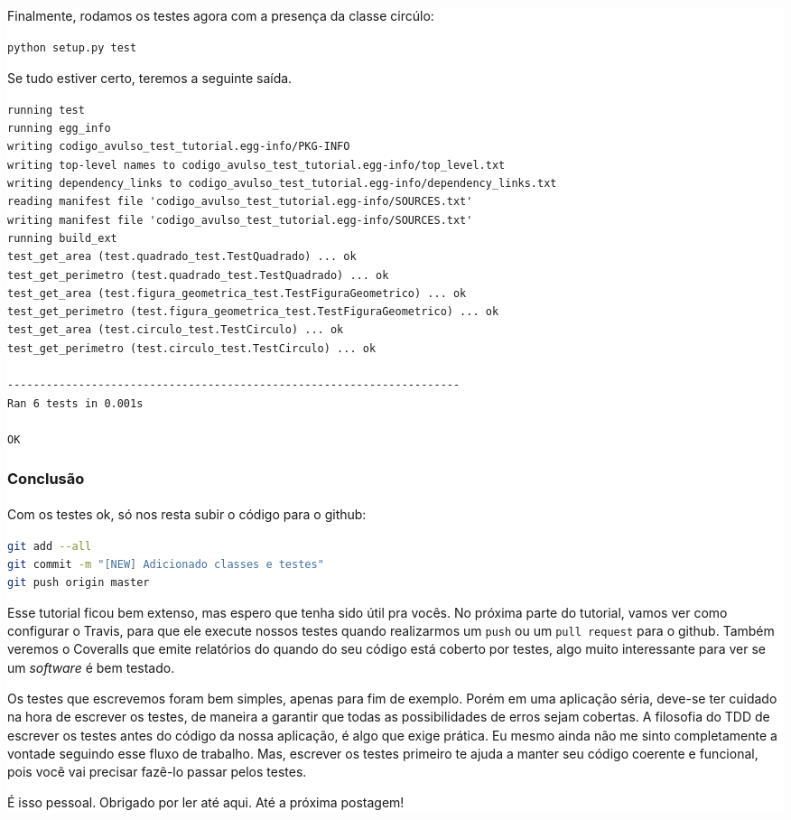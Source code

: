 Finalmente, rodamos os testes agora com a presença da classe circúlo:

```bash
python setup.py test
```

Se tudo estiver certo, teremos a seguinte saída.

```
running test
running egg_info
writing codigo_avulso_test_tutorial.egg-info/PKG-INFO
writing top-level names to codigo_avulso_test_tutorial.egg-info/top_level.txt
writing dependency_links to codigo_avulso_test_tutorial.egg-info/dependency_links.txt
reading manifest file 'codigo_avulso_test_tutorial.egg-info/SOURCES.txt'
writing manifest file 'codigo_avulso_test_tutorial.egg-info/SOURCES.txt'
running build_ext
test_get_area (test.quadrado_test.TestQuadrado) ... ok
test_get_perimetro (test.quadrado_test.TestQuadrado) ... ok
test_get_area (test.figura_geometrica_test.TestFiguraGeometrico) ... ok
test_get_perimetro (test.figura_geometrica_test.TestFiguraGeometrico) ... ok
test_get_area (test.circulo_test.TestCirculo) ... ok
test_get_perimetro (test.circulo_test.TestCirculo) ... ok

----------------------------------------------------------------------
Ran 6 tests in 0.001s

OK

```

### Conclusão
Com os testes ok, só nos resta subir o código para o github:

```bash
git add --all
git commit -m "[NEW] Adicionado classes e testes"
git push origin master
```

Esse tutorial ficou bem extenso, mas espero que tenha sido útil pra vocês. No próxima parte do tutorial, vamos ver como configurar o Travis, para que ele execute nossos testes quando realizarmos um `push` ou um `pull request` para o github. Também veremos o Coveralls que emite relatórios do quando do seu código está coberto por testes, algo muito interessante para ver se um *software* é bem testado.

Os testes que escrevemos foram bem simples, apenas para fim de exemplo. Porém em uma aplicação séria, deve-se ter cuidado na hora de escrever os testes, de maneira a garantir que todas as possibilidades de erros sejam cobertas. A filosofia do TDD de escrever os testes antes do código da nossa aplicação, é algo que exige prática. Eu mesmo ainda não me sinto completamente a vontade seguindo esse fluxo de trabalho. Mas, escrever os testes primeiro te ajuda a manter seu código coerente e funcional, pois vocẽ vai precisar fazê-lo passar pelos testes.

É isso pessoal. Obrigado por ler até aqui. Até a próxima postagem!
